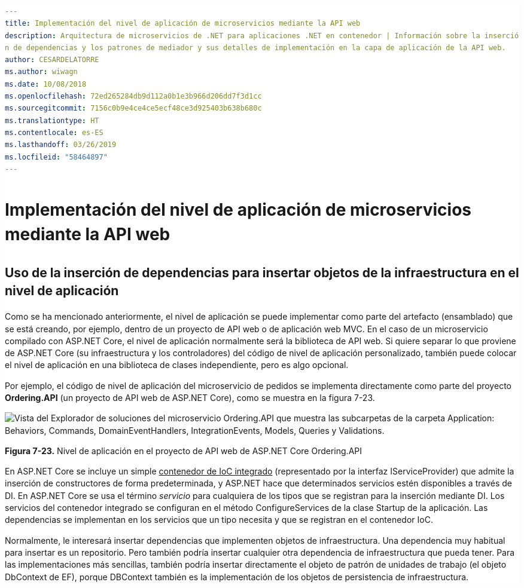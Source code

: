 ```yaml
---
title: Implementación del nivel de aplicación de microservicios mediante la API web
description: Arquitectura de microservicios de .NET para aplicaciones .NET en contenedor | Información sobre la inserción de dependencias y los patrones de mediador y sus detalles de implementación en la capa de aplicación de la API web.
author: CESARDELATORRE
ms.author: wiwagn
ms.date: 10/08/2018
ms.openlocfilehash: 72ed265284db9d112a0b1e3b966d206dd7f3d1cc
ms.sourcegitcommit: 7156c0b9e4ce4ce5ecf48ce3d925403b638b680c
ms.translationtype: HT
ms.contentlocale: es-ES
ms.lasthandoff: 03/26/2019
ms.locfileid: "58464897"
---
```

# <a name="implement-the-microservice-application-layer-using-the-web-api"></a>Implementación del nivel de aplicación de microservicios mediante la API web

## <a name="use-dependency-injection-to-inject-infrastructure-objects-into-your-application-layer"></a>Uso de la inserción de dependencias para insertar objetos de la infraestructura en el nivel de aplicación

Como se ha mencionado anteriormente, el nivel de aplicación se puede implementar como parte del artefacto (ensamblado) que se está creando, por ejemplo, dentro de un proyecto de API web o de aplicación web MVC. En el caso de un microservicio compilado con ASP.NET Core, el nivel de aplicación normalmente será la biblioteca de API web. Si quiere separar lo que proviene de ASP.NET Core (su infraestructura y los controladores) del código de nivel de aplicación personalizado, también puede colocar el nivel de aplicación en una biblioteca de clases independiente, pero es algo opcional.

Por ejemplo, el código de nivel de aplicación del microservicio de pedidos se implementa directamente como parte del proyecto **Ordering.API** (un proyecto de API web de ASP.NET Core), como se muestra en la figura 7-23.

![Vista del Explorador de soluciones del microservicio Ordering.API que muestra las subcarpetas de la carpeta Application: Behaviors, Commands, DomainEventHandlers, IntegrationEvents, Models, Queries y Validations.](./media/image20.png)

**Figura 7-23.** Nivel de aplicación en el proyecto de API web de ASP.NET Core Ordering.API

En ASP.NET Core se incluye un simple [contenedor de IoC integrado](https://docs.microsoft.com/aspnet/core/fundamentals/dependency-injection) (representado por la interfaz IServiceProvider) que admite la inserción de constructores de forma predeterminada, y ASP.NET hace que determinados servicios estén disponibles a través de DI. En ASP.NET Core se usa el término *servicio* para cualquiera de los tipos que se registran para la inserción mediante DI. Los servicios del contenedor integrado se configuran en el método ConfigureServices de la clase Startup de la aplicación. Las dependencias se implementan en los servicios que un tipo necesita y que se registran en el contenedor IoC.

Normalmente, le interesará insertar dependencias que implementen objetos de infraestructura. Una dependencia muy habitual para insertar es un repositorio. Pero también podría insertar cualquier otra dependencia de infraestructura que pueda tener. Para las implementaciones más sencillas, también podría insertar directamente el objeto de patrón de unidades de trabajo (el objeto DbContext de EF), porque DBContext también es la implementación de los objetos de persistencia de infraestructura.
